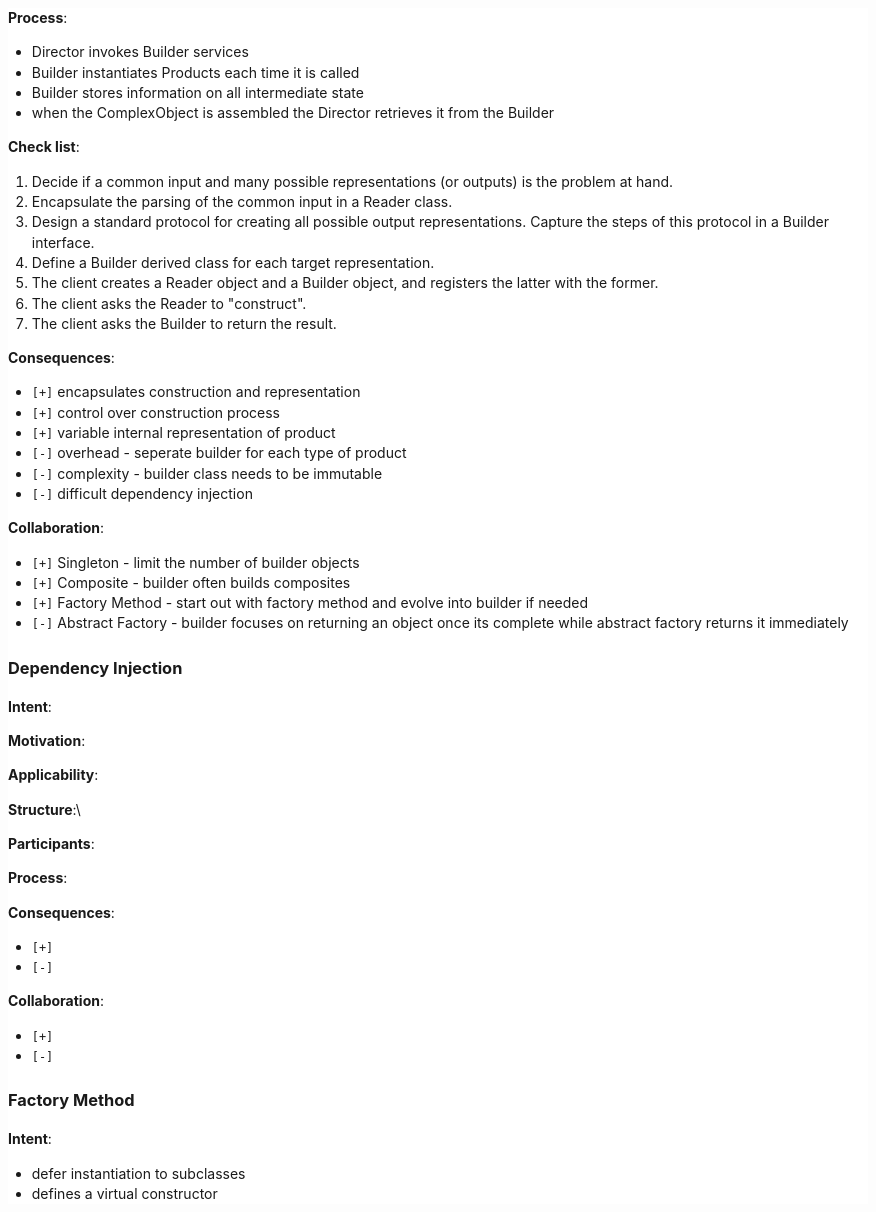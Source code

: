 __Process__:
* Director invokes Builder services
* Builder instantiates Products each time it is called
* Builder stores information on all intermediate state
* when the ComplexObject is assembled the Director retrieves it from the Builder 

__Check list__:
1. Decide if a common input and many possible representations (or outputs) is the problem at hand.
1. Encapsulate the parsing of the common input in a Reader class.
1. Design a standard protocol for creating all possible output representations. Capture the steps of this protocol in a Builder interface.
1. Define a Builder derived class for each target representation.
1. The client creates a Reader object and a Builder object, and registers the latter with the former.
1. The client asks the Reader to "construct".
1. The client asks the Builder to return the result.

__Consequences__:
* `[+]` encapsulates construction and representation
* `[+]` control over construction process
* `[+]` variable internal representation of product
* `[-]` overhead - seperate builder for each type of product
* `[-]` complexity - builder class needs to be immutable
* `[-]` difficult dependency injection

__Collaboration__:
* `[+]` Singleton - limit the number of builder objects
* `[+]` Composite - builder often builds composites
* `[+]` Factory Method - start out with factory method and evolve into builder if needed
* `[-]` Abstract Factory - builder focuses on returning an object once its complete while abstract factory returns it immediately

### Dependency Injection
__Intent__:

__Motivation__:

__Applicability__: 

__Structure__:\

__Participants__:

__Process__:

__Consequences__:
* `[+]` 
* `[-]`  

__Collaboration__:
* `[+]` 
* `[-]` 

### Factory Method
__Intent__: 
* defer instantiation to subclasses
* defines a virtual constructor
